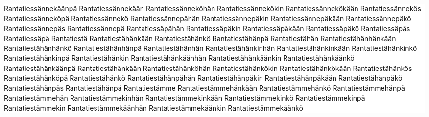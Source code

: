 Rantatiessännekäänpä
Rantatiessännekään
Rantatiessänneköhän
Rantatiessännekökin
Rantatiessännekökään
Rantatiessännekös
Rantatiessänneköpä
Rantatiessännekö
Rantatiessännepähän
Rantatiessännepäkin
Rantatiessännepäkään
Rantatiessännepäkö
Rantatiessännepäs
Rantatiessännepä
Rantatiessäpähän
Rantatiessäpäkin
Rantatiessäpäkään
Rantatiessäpäkö
Rantatiessäpäs
Rantatiessäpä
Rantatiestä
Rantatiestähänkään
Rantatiestähänkö
Rantatiestähänpä
Rantatiestähän
Rantatiestähänhänkään
Rantatiestähänhänkö
Rantatiestähänhänpä
Rantatiestähänhän
Rantatiestähänkinhän
Rantatiestähänkinkään
Rantatiestähänkinkö
Rantatiestähänkinpä
Rantatiestähänkin
Rantatiestähänkäänhän
Rantatiestähänkäänkin
Rantatiestähänkäänkö
Rantatiestähänkäänpä
Rantatiestähänkään
Rantatiestähänköhän
Rantatiestähänkökin
Rantatiestähänkökään
Rantatiestähänkös
Rantatiestähänköpä
Rantatiestähänkö
Rantatiestähänpähän
Rantatiestähänpäkin
Rantatiestähänpäkään
Rantatiestähänpäkö
Rantatiestähänpäs
Rantatiestähänpä
Rantatiestämme
Rantatiestämmehänkään
Rantatiestämmehänkö
Rantatiestämmehänpä
Rantatiestämmehän
Rantatiestämmekinhän
Rantatiestämmekinkään
Rantatiestämmekinkö
Rantatiestämmekinpä
Rantatiestämmekin
Rantatiestämmekäänhän
Rantatiestämmekäänkin
Rantatiestämmekäänkö